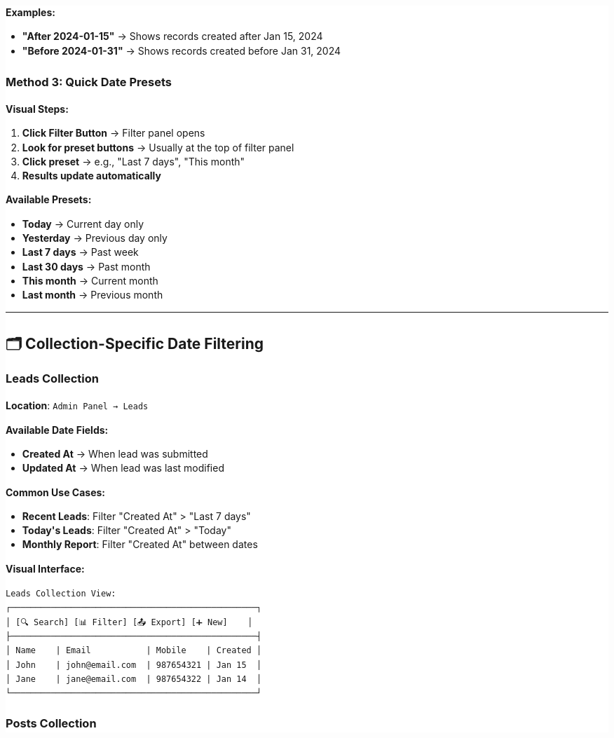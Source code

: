 **Examples:**

- **"After 2024-01-15"** → Shows records created after Jan 15, 2024
- **"Before 2024-01-31"** → Shows records created before Jan 31, 2024

### Method 3: Quick Date Presets

**Visual Steps:**

1. **Click Filter Button** → Filter panel opens
2. **Look for preset buttons** → Usually at the top of filter panel
3. **Click preset** → e.g., "Last 7 days", "This month"
4. **Results update automatically**

**Available Presets:**

- **Today** → Current day only
- **Yesterday** → Previous day only
- **Last 7 days** → Past week
- **Last 30 days** → Past month
- **This month** → Current month
- **Last month** → Previous month

---

## 🗂️ Collection-Specific Date Filtering

### Leads Collection

**Location**: `Admin Panel → Leads`

**Available Date Fields:**

- **Created At** → When lead was submitted
- **Updated At** → When lead was last modified

**Common Use Cases:**

- **Recent Leads**: Filter "Created At" > "Last 7 days"
- **Today's Leads**: Filter "Created At" > "Today"
- **Monthly Report**: Filter "Created At" between dates

**Visual Interface:**

```
Leads Collection View:
┌─────────────────────────────────────────────────┐
│ [🔍 Search] [📊 Filter] [📤 Export] [➕ New]    │
├─────────────────────────────────────────────────┤
│ Name    | Email           | Mobile    | Created │
│ John    | john@email.com  | 987654321 | Jan 15  │
│ Jane    | jane@email.com  | 987654322 | Jan 14  │
└─────────────────────────────────────────────────┘
```

### Posts Collection
